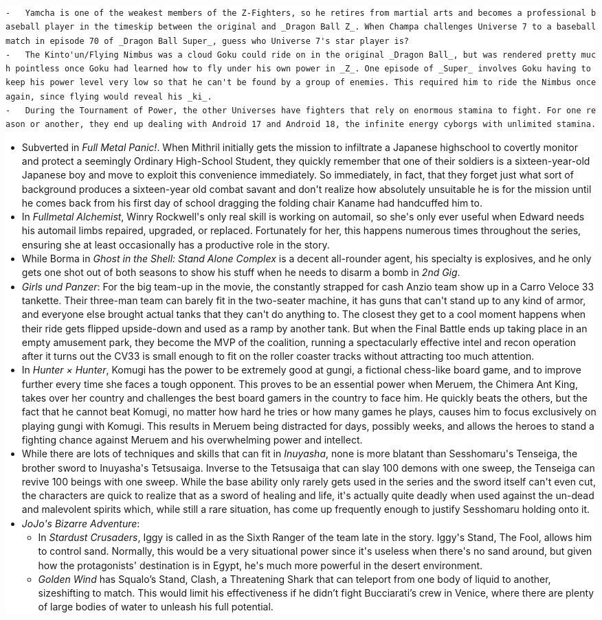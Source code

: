     -   Yamcha is one of the weakest members of the Z-Fighters, so he retires from martial arts and becomes a professional baseball player in the timeskip between the original and _Dragon Ball Z_. When Champa challenges Universe 7 to a baseball match in episode 70 of _Dragon Ball Super_, guess who Universe 7's star player is?
    -   The Kinto'un/Flying Nimbus was a cloud Goku could ride on in the original _Dragon Ball_, but was rendered pretty much pointless once Goku had learned how to fly under his own power in _Z_. One episode of _Super_ involves Goku having to keep his power level very low so that he can't be found by a group of enemies. This required him to ride the Nimbus once again, since flying would reveal his _ki_.
    -   During the Tournament of Power, the other Universes have fighters that rely on enormous stamina to fight. For one reason or another, they end up dealing with Android 17 and Android 18, the infinite energy cyborgs with unlimited stamina.
-   Subverted in _Full Metal Panic!_. When Mithril initially gets the mission to infiltrate a Japanese highschool to covertly monitor and protect a seemingly Ordinary High-School Student, they quickly remember that one of their soldiers is a sixteen-year-old Japanese boy and move to exploit this convenience immediately. So immediately, in fact, that they forget just what sort of background produces a sixteen-year old combat savant and don't realize how absolutely unsuitable he is for the mission until he comes back from his first day of school dragging the folding chair Kaname had handcuffed him to.
-   In _Fullmetal Alchemist_, Winry Rockwell's only real skill is working on automail, so she's only ever useful when Edward needs his automail limbs repaired, upgraded, or replaced. Fortunately for her, this happens numerous times throughout the series, ensuring she at least occasionally has a productive role in the story.
-   While Borma in _Ghost in the Shell: Stand Alone Complex_ is a decent all-rounder agent, his specialty is explosives, and he only gets one shot out of both seasons to show his stuff when he needs to disarm a bomb in _2nd Gig_.
-   _Girls und Panzer_: For the big team-up in the movie, the constantly strapped for cash Anzio team show up in a Carro Veloce 33 tankette. Their three-man team can barely fit in the two-seater machine, it has guns that can't stand up to any kind of armor, and everyone else brought actual tanks that they can't do anything to. The closest they get to a cool moment happens when their ride gets flipped upside-down and used as a ramp by another tank. But when the Final Battle ends up taking place in an empty amusement park, they become the MVP of the coalition, running a spectacularly effective intel and recon operation after it turns out the CV33 is small enough to fit on the roller coaster tracks without attracting too much attention.
-   In _Hunter × Hunter_, Komugi has the power to be extremely good at gungi, a fictional chess-like board game, and to improve further every time she faces a tough opponent. This proves to be an essential power when Meruem, the Chimera Ant King, takes over her country and challenges the best board gamers in the country to face him. He quickly beats the others, but the fact that he cannot beat Komugi, no matter how hard he tries or how many games he plays, causes him to focus exclusively on playing gungi with Komugi. This results in Meruem being distracted for days, possibly weeks, and allows the heroes to stand a fighting chance against Meruem and his overwhelming power and intellect.
-   While there are lots of techniques and skills that can fit in _Inuyasha_, none is more blatant than Sesshomaru's Tenseiga, the brother sword to Inuyasha's Tetsusaiga. Inverse to the Tetsusaiga that can slay 100 demons with one sweep, the Tenseiga can revive 100 beings with one sweep. While the base ability only rarely gets used in the series and the sword itself can't even cut, the characters are quick to realize that as a sword of healing and life, it's actually quite deadly when used against the un-dead and malevolent spirits which, while still a rare situation, has come up frequently enough to justify Sesshomaru holding onto it.
-   _JoJo's Bizarre Adventure_:
    -   In _Stardust Crusaders_, Iggy is called in as the Sixth Ranger of the team late in the story. Iggy's Stand, The Fool, allows him to control sand. Normally, this would be a very situational power since it's useless when there's no sand around, but given how the protagonists' destination is in Egypt, he's much more powerful in the desert environment.
    -   _Golden Wind_ has Squalo’s Stand, Clash, a Threatening Shark that can teleport from one body of liquid to another, sizeshifting to match. This would limit his effectiveness if he didn’t fight Bucciarati’s crew in Venice, where there are plenty of large bodies of water to unleash his full potential.